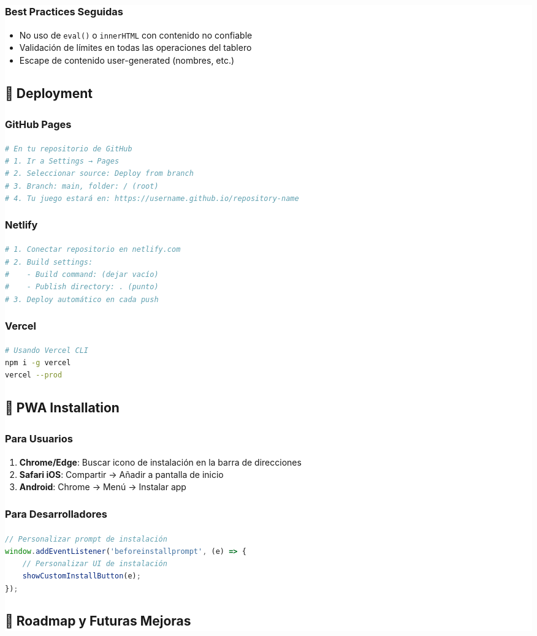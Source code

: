 ### Best Practices Seguidas
- No uso de `eval()` o `innerHTML` con contenido no confiable
- Validación de límites en todas las operaciones del tablero
- Escape de contenido user-generated (nombres, etc.)

## 🚀 Deployment

### GitHub Pages
```bash
# En tu repositorio de GitHub
# 1. Ir a Settings → Pages
# 2. Seleccionar source: Deploy from branch
# 3. Branch: main, folder: / (root)
# 4. Tu juego estará en: https://username.github.io/repository-name
```

### Netlify
```bash
# 1. Conectar repositorio en netlify.com
# 2. Build settings:
#    - Build command: (dejar vacío)
#    - Publish directory: . (punto)
# 3. Deploy automático en cada push
```

### Vercel
```bash
# Usando Vercel CLI
npm i -g vercel
vercel --prod
```

## 📱 PWA Installation

### Para Usuarios
1. **Chrome/Edge**: Buscar icono de instalación en la barra de direcciones
2. **Safari iOS**: Compartir → Añadir a pantalla de inicio
3. **Android**: Chrome → Menú → Instalar app

### Para Desarrolladores
```javascript
// Personalizar prompt de instalación
window.addEventListener('beforeinstallprompt', (e) => {
    // Personalizar UI de instalación
    showCustomInstallButton(e);
});
```

## 🔄 Roadmap y Futuras Mejoras
